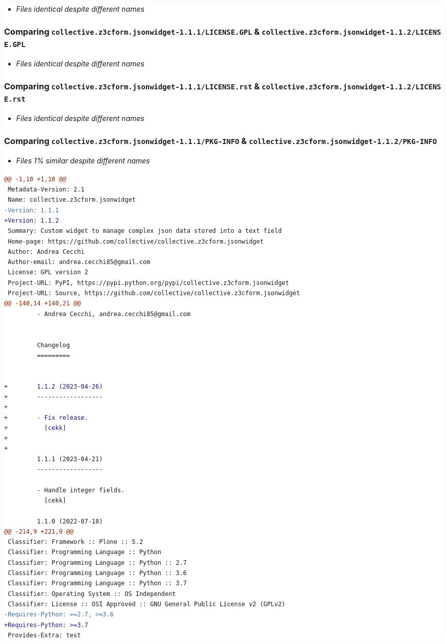  * *Files identical despite different names*

### Comparing `collective.z3cform.jsonwidget-1.1.1/LICENSE.GPL` & `collective.z3cform.jsonwidget-1.1.2/LICENSE.GPL`

 * *Files identical despite different names*

### Comparing `collective.z3cform.jsonwidget-1.1.1/LICENSE.rst` & `collective.z3cform.jsonwidget-1.1.2/LICENSE.rst`

 * *Files identical despite different names*

### Comparing `collective.z3cform.jsonwidget-1.1.1/PKG-INFO` & `collective.z3cform.jsonwidget-1.1.2/PKG-INFO`

 * *Files 1% similar despite different names*

```diff
@@ -1,10 +1,10 @@
 Metadata-Version: 2.1
 Name: collective.z3cform.jsonwidget
-Version: 1.1.1
+Version: 1.1.2
 Summary: Custom widget to manage complex json data stored into a text field
 Home-page: https://github.com/collective/collective.z3cform.jsonwidget
 Author: Andrea Cecchi
 Author-email: andrea.cecchi85@gmail.com
 License: GPL version 2
 Project-URL: PyPI, https://pypi.python.org/pypi/collective.z3cform.jsonwidget
 Project-URL: Source, https://github.com/collective/collective.z3cform.jsonwidget
@@ -140,14 +140,21 @@
         - Andrea Cecchi, andrea.cecchi85@gmail.com
         
         
         Changelog
         =========
         
         
+        1.1.2 (2023-04-26)
+        ------------------
+        
+        - Fix release.
+          [cekk]
+        
+        
         1.1.1 (2023-04-21)
         ------------------
         
         - Handle integer fields.
           [cekk]
         
         1.1.0 (2022-07-18)
@@ -214,9 +221,9 @@
 Classifier: Framework :: Plone :: 5.2
 Classifier: Programming Language :: Python
 Classifier: Programming Language :: Python :: 2.7
 Classifier: Programming Language :: Python :: 3.6
 Classifier: Programming Language :: Python :: 3.7
 Classifier: Operating System :: OS Independent
 Classifier: License :: OSI Approved :: GNU General Public License v2 (GPLv2)
-Requires-Python: ==2.7, >=3.6
+Requires-Python: >=3.7
 Provides-Extra: test
```
